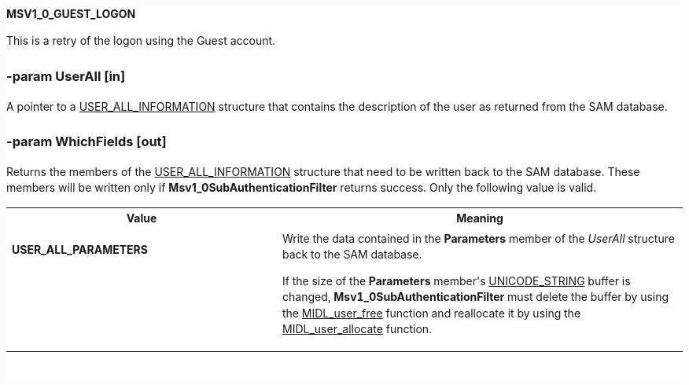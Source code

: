 </td>
</tr>
<tr>
<td width="40%"><a id="MSV1_0_GUEST_LOGON"></a><a id="msv1_0_guest_logon"></a><dl>
<dt><b>MSV1_0_GUEST_LOGON</b></dt>
</dl>
</td>
<td width="60%">
This is a retry of the logon using the Guest account.

</td>
</tr>
</table>
 


### -param UserAll [in]

A pointer to a 
<a href="https://docs.microsoft.com/windows/desktop/api/subauth/ns-subauth-user_all_information">USER_ALL_INFORMATION</a> structure that contains the description of the user as returned from the SAM database.


### -param WhichFields [out]

Returns the members of the <a href="https://docs.microsoft.com/windows/desktop/api/subauth/ns-subauth-user_all_information">USER_ALL_INFORMATION</a> structure that need to be written back to the SAM database. These members will be written only if <b>Msv1_0SubAuthenticationFilter</b> returns success. Only the following value is valid.

<table>
<tr>
<th>Value</th>
<th>Meaning</th>
</tr>
<tr>
<td width="40%"><a id="USER_ALL_PARAMETERS"></a><a id="user_all_parameters"></a><dl>
<dt><b>USER_ALL_PARAMETERS</b></dt>
</dl>
</td>
<td width="60%">
Write the data contained in the <b>Parameters</b> member of the <i>UserAll</i> structure back to the SAM database.

If the size of the <b>Parameters</b> member's <a href="https://docs.microsoft.com/windows/desktop/api/subauth/ns-subauth-unicode_string">UNICODE_STRING</a> buffer is changed, <b>Msv1_0SubAuthenticationFilter</b> must delete the buffer by using the <a href="https://docs.microsoft.com/windows/desktop/Midl/midl-user-free-1">MIDL_user_free</a> function and reallocate it by using the <a href="https://msdn.microsoft.com/">MIDL_user_allocate</a> function.

</td>
</tr>
</table>
 